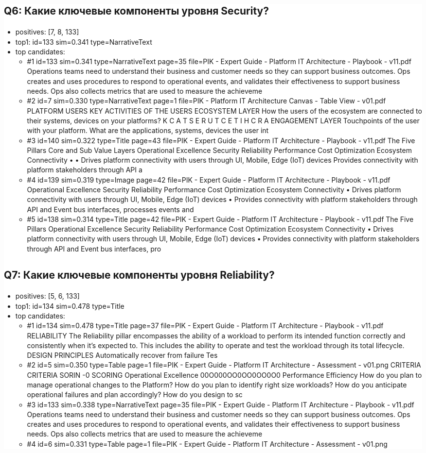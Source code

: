 ## Q6: Какие ключевые компоненты уровня Security?
- positives: [7, 8, 133]
- top1: id=133 sim=0.341 type=NarrativeText
- top candidates:
  - #1 id=133 sim=0.341 type=NarrativeText page=35 file=PIK - Expert Guide - Platform IT Architecture - Playbook - v11.pdf
    Operations teams need to understand their business and customer needs so they can support business outcomes. Ops creates and uses procedures to respond to operational events, and validates their effectiveness to support business needs. Ops also collects metrics that are used to measure the achieveme
  - #2 id=7 sim=0.330 type=NarrativeText page=1 file=PIK - Platform IT Architecture Canvas - Table View - v01.pdf
    PLATFORM USERS KEY ACTIVITIES OF THE USERS ECOSYSTEM LAYER How the users of the ecosystem are connected to their systems, devices on your platforms? K C A T S E R U T C E T I H C R A ENGAGEMENT LAYER Touchpoints of the user with your platform. What are the applications, systems, devices the user int
  - #3 id=140 sim=0.322 type=Title page=43 file=PIK - Expert Guide - Platform IT Architecture - Playbook - v11.pdf
    The Five Pillars Core and Sub Value Layers  Operational   Excellence  Security  Reliability  Performance  Cost   Optimization  Ecosystem  Connectivity  •  •  Drives platform connectivity with users through UI, Mobile, Edge (IoT) devices  Provides connectivity with platform stakeholders through API a
  - #4 id=139 sim=0.319 type=Image page=42 file=PIK - Expert Guide - Platform IT Architecture - Playbook - v11.pdf
    Operational   Excellence  Security  Reliability  Performance  Cost   Optimization  Ecosystem  Connectivity  • Drives platform connectivity with users through UI, Mobile, Edge (IoT) devices  •  Provides connectivity with platform stakeholders through API and Event bus interfaces, processes events and
  - #5 id=138 sim=0.314 type=Title page=42 file=PIK - Expert Guide - Platform IT Architecture - Playbook - v11.pdf
    The Five Pillars Operational   Excellence  Security  Reliability  Performance  Cost   Optimization  Ecosystem  Connectivity  • Drives platform connectivity with users through UI, Mobile, Edge (IoT) devices  •  Provides connectivity with platform stakeholders through API and Event bus interfaces, pro

## Q7: Какие ключевые компоненты уровня Reliability?
- positives: [5, 6, 133]
- top1: id=134 sim=0.478 type=Title
- top candidates:
  - #1 id=134 sim=0.478 type=Title page=37 file=PIK - Expert Guide - Platform IT Architecture - Playbook - v11.pdf
    RELIABILITY The Reliability pillar encompasses the ability of a workload to perform its intended function correctly and consistently when it’s expected to. This includes the ability to operate and test the workload through its total lifecycle. DESIGN PRINCIPLES Automatically recover from failure Tes
  - #2 id=5 sim=0.350 type=Table page=1 file=PIK - Expert Guide - Platform IT Architecture - Assessment - v01.png
    CRITERIA CRITERIA SORIN -0 SCORING Operational Excellence 00O000OO0OO0OO0O0 Performance Efficiency How do you plan to manage operational changes to the Platform? How do you plan to identify right size workloads? How do you anticipate operational failures and plan accordingly? How do you design to sc
  - #3 id=133 sim=0.338 type=NarrativeText page=35 file=PIK - Expert Guide - Platform IT Architecture - Playbook - v11.pdf
    Operations teams need to understand their business and customer needs so they can support business outcomes. Ops creates and uses procedures to respond to operational events, and validates their effectiveness to support business needs. Ops also collects metrics that are used to measure the achieveme
  - #4 id=6 sim=0.331 type=Table page=1 file=PIK - Expert Guide - Platform IT Architecture - Assessment - v01.png